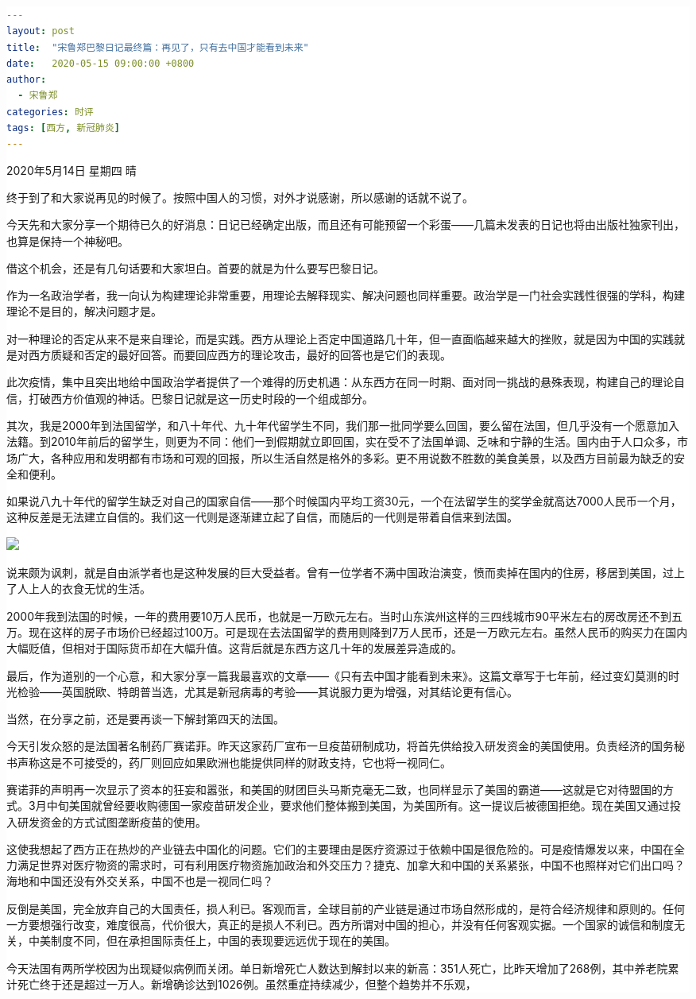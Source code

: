 ```yaml
---
layout: post
title:  "宋鲁郑巴黎日记最终篇：再见了，只有去中国才能看到未来"
date:   2020-05-15 09:00:00 +0800
author: 
  - 宋鲁郑
categories: 时评
tags: [西方, 新冠肺炎]
---
```

2020年5月14日 星期四 晴

终于到了和大家说再见的时候了。按照中国人的习惯，对外才说感谢，所以感谢的话就不说了。

今天先和大家分享一个期待已久的好消息：日记已经确定出版，而且还有可能预留一个彩蛋——几篇未发表的日记也将由出版社独家刊出，也算是保持一个神秘吧。

借这个机会，还是有几句话要和大家坦白。首要的就是为什么要写巴黎日记。

作为一名政治学者，我一向认为构建理论非常重要，用理论去解释现实、解决问题也同样重要。政治学是一门社会实践性很强的学科，构建理论不是目的，解决问题才是。

对一种理论的否定从来不是来自理论，而是实践。西方从理论上否定中国道路几十年，但一直面临越来越大的挫败，就是因为中国的实践就是对西方质疑和否定的最好回答。而要回应西方的理论攻击，最好的回答也是它们的表现。

此次疫情，集中且突出地给中国政治学者提供了一个难得的历史机遇：从东西方在同一时期、面对同一挑战的悬殊表现，构建自己的理论自信，打破西方价值观的神话。巴黎日记就是这一历史时段的一个组成部分。

其次，我是2000年到法国留学，和八十年代、九十年代留学生不同，我们那一批同学要么回国，要么留在法国，但几乎没有一个愿意加入法籍。到2010年前后的留学生，则更为不同：他们一到假期就立即回国，实在受不了法国单调、乏味和宁静的生活。国内由于人口众多，市场广大，各种应用和发明都有市场和可观的回报，所以生活自然是格外的多彩。更不用说数不胜数的美食美景，以及西方目前最为缺乏的安全和便利。

如果说八九十年代的留学生缺乏对自己的国家自信——那个时候国内平均工资30元，一个在法留学生的奖学金就高达7000人民币一个月，这种反差是无法建立自信的。我们这一代则是逐渐建立起了自信，而随后的一代则是带着自信来到法国。

![]({{site.url}}/assets/images/20200515081538638.gif)  

说来颇为讽刺，就是自由派学者也是这种发展的巨大受益者。曾有一位学者不满中国政治演变，愤而卖掉在国内的住房，移居到美国，过上了人上人的衣食无忧的生活。

2000年我到法国的时候，一年的费用要10万人民币，也就是一万欧元左右。当时山东滨州这样的三四线城市90平米左右的房改房还不到五万。现在这样的房子市场价已经超过100万。可是现在去法国留学的费用则降到7万人民币，还是一万欧元左右。虽然人民币的购买力在国内大幅贬值，但相对于国际货币却在大幅升值。这背后就是东西方这几十年的发展差异造成的。

最后，作为道别的一个心意，和大家分享一篇我最喜欢的文章——《只有去中国才能看到未来》。这篇文章写于七年前，经过变幻莫测的时光检验——英国脱欧、特朗普当选，尤其是新冠病毒的考验——其说服力更为增强，对其结论更有信心。

当然，在分享之前，还是要再谈一下解封第四天的法国。

今天引发众怒的是法国著名制药厂赛诺菲。昨天这家药厂宣布一旦疫苗研制成功，将首先供给投入研发资金的美国使用。负责经济的国务秘书声称这是不可接受的，药厂则回应如果欧洲也能提供同样的财政支持，它也将一视同仁。

赛诺菲的声明再一次显示了资本的狂妄和嚣张，和美国的财团巨头马斯克毫无二致，也同样显示了美国的霸道——这就是它对待盟国的方式。3月中旬美国就曾经要收购德国一家疫苗研发企业，要求他们整体搬到美国，为美国所有。这一提议后被德国拒绝。现在美国又通过投入研发资金的方式试图垄断疫苗的使用。

这使我想起了西方正在热炒的产业链去中国化的问题。它们的主要理由是医疗资源过于依赖中国是很危险的。可是疫情爆发以来，中国在全力满足世界对医疗物资的需求时，可有利用医疗物资施加政治和外交压力？捷克、加拿大和中国的关系紧张，中国不也照样对它们出口吗？海地和中国还没有外交关系，中国不也是一视同仁吗？

反倒是美国，完全放弃自己的大国责任，损人利已。客观而言，全球目前的产业链是通过市场自然形成的，是符合经济规律和原则的。任何一方要想强行改变，难度很高，代价很大，真正的是损人不利已。西方所谓对中国的担心，并没有任何客观实据。一个国家的诚信和制度无关，中美制度不同，但在承担国际责任上，中国的表现要远远优于现在的美国。

今天法国有两所学校因为出现疑似病例而关闭。单日新增死亡人数达到解封以来的新高：351人死亡，比昨天增加了268例，其中养老院累计死亡终于还是超过一万人。新增确诊达到1026例。虽然重症持续减少，但整个趋势并不乐观，
